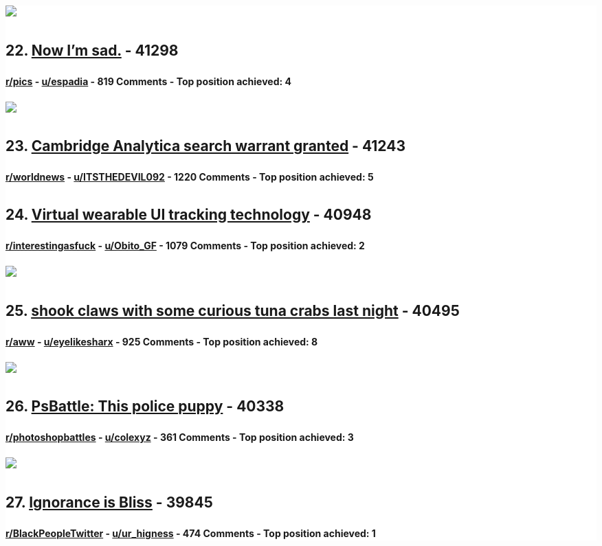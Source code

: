 <a href="https://i.redd.it/efr80wifbin01.png"><img src="https://b.thumbs.redditmedia.com/xim8BnLd-b0zx3G0oCfL6ud77fslWoA4Pw7Uj590wMA.jpg"></img></a>

## 22. [Now I’m sad.](http://reddit.com/r/pics/comments/86jke0/now_im_sad/) - 41298
#### [r/pics](http://reddit.com/r/pics) - [u/espadia](http://reddit.com/u/espadia) - 819 Comments - Top position achieved: 4

<a href="https://i.redd.it/zlz4n8i8ohn01.jpg"><img src="https://b.thumbs.redditmedia.com/p_CqQXnqVa4vH9RFo4zg9u6NdyfnRZ-KeFV2q3fkGnI.jpg"></img></a>

## 23. [Cambridge Analytica search warrant granted](http://reddit.com/r/worldnews/comments/86nb7z/cambridge_analytica_search_warrant_granted/) - 41243
#### [r/worldnews](http://reddit.com/r/worldnews) - [u/ITSTHEDEVIL092](http://reddit.com/u/ITSTHEDEVIL092) - 1220 Comments - Top position achieved: 5

## 24. [Virtual wearable UI tracking technology](http://reddit.com/r/interestingasfuck/comments/86h8z3/virtual_wearable_ui_tracking_technology/) - 40948
#### [r/interestingasfuck](http://reddit.com/r/interestingasfuck) - [u/Obito_GF](http://reddit.com/u/Obito_GF) - 1079 Comments - Top position achieved: 2

<a href="https://i.imgur.com/Kt5NxUV.gifv"><img src="https://b.thumbs.redditmedia.com/s1o0352lur8UtXzOum-aGvoj-5wOX21IA6oYUaoH4ik.jpg"></img></a>

## 25. [shook claws with some curious tuna crabs last night](http://reddit.com/r/aww/comments/86mcon/shook_claws_with_some_curious_tuna_crabs_last/) - 40495
#### [r/aww](http://reddit.com/r/aww) - [u/eyelikesharx](http://reddit.com/u/eyelikesharx) - 925 Comments - Top position achieved: 8

<a href="https://v.redd.it/tfkjvrjiqjn01"><img src="https://a.thumbs.redditmedia.com/3vsPvrlBp7ggjC6HxAALxV-dWx9IaWhkZY7LYeN4qq0.jpg"></img></a>

## 26. [PsBattle: This police puppy](http://reddit.com/r/photoshopbattles/comments/86lszf/psbattle_this_police_puppy/) - 40338
#### [r/photoshopbattles](http://reddit.com/r/photoshopbattles) - [u/colexyz](http://reddit.com/u/colexyz) - 361 Comments - Top position achieved: 3

<a href="https://i.redd.it/wyu5j90iejn01.jpg"><img src="https://b.thumbs.redditmedia.com/z4kffEJJ_Z5NObdfML_WzxScqjwRE4LNWiI6Zusoi1Y.jpg"></img></a>

## 27. [Ignorance is Bliss](http://reddit.com/r/BlackPeopleTwitter/comments/86j4z5/ignorance_is_bliss/) - 39845
#### [r/BlackPeopleTwitter](http://reddit.com/r/BlackPeopleTwitter) - [u/ur_higness](http://reddit.com/u/ur_higness) - 474 Comments - Top position achieved: 1
